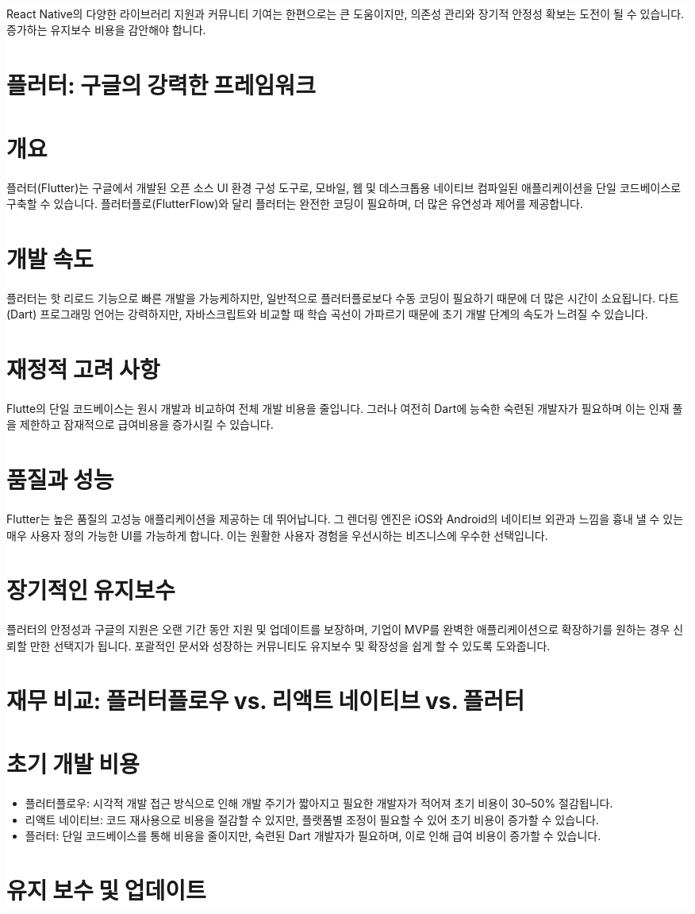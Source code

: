 React Native의 다양한 라이브러리 지원과 커뮤니티 기여는 한편으로는 큰 도움이지만, 의존성 관리와 장기적 안정성 확보는 도전이 될 수 있습니다. 증가하는 유지보수 비용을 감안해야 합니다.

# 플러터: 구글의 강력한 프레임워크

# 개요

<div class="content-ad"></div>

플러터(Flutter)는 구글에서 개발된 오픈 소스 UI 환경 구성 도구로, 모바일, 웹 및 데스크톱용 네이티브 컴파일된 애플리케이션을 단일 코드베이스로 구축할 수 있습니다. 플러터플로(FlutterFlow)와 달리 플러터는 완전한 코딩이 필요하며, 더 많은 유연성과 제어를 제공합니다.

# 개발 속도

플러터는 핫 리로드 기능으로 빠른 개발을 가능케하지만, 일반적으로 플러터플로보다 수동 코딩이 필요하기 때문에 더 많은 시간이 소요됩니다. 다트(Dart) 프로그래밍 언어는 강력하지만, 자바스크립트와 비교할 때 학습 곡선이 가파르기 때문에 초기 개발 단계의 속도가 느려질 수 있습니다.

# 재정적 고려 사항

<div class="content-ad"></div>

Flutte의 단일 코드베이스는 원시 개발과 비교하여 전체 개발 비용을 줄입니다. 그러나 여전히 Dart에 능숙한 숙련된 개발자가 필요하며 이는 인재 풀을 제한하고 잠재적으로 급여비용을 증가시킬 수 있습니다.

# 품질과 성능

Flutter는 높은 품질의 고성능 애플리케이션을 제공하는 데 뛰어납니다. 그 렌더링 엔진은 iOS와 Android의 네이티브 외관과 느낌을 흉내 낼 수 있는 매우 사용자 정의 가능한 UI를 가능하게 합니다. 이는 원활한 사용자 경험을 우선시하는 비즈니스에 우수한 선택입니다.

# 장기적인 유지보수

<div class="content-ad"></div>

플러터의 안정성과 구글의 지원은 오랜 기간 동안 지원 및 업데이트를 보장하며, 기업이 MVP를 완벽한 애플리케이션으로 확장하기를 원하는 경우 신뢰할 만한 선택지가 됩니다. 포괄적인 문서와 성장하는 커뮤니티도 유지보수 및 확장성을 쉽게 할 수 있도록 도와줍니다.

# 재무 비교: 플러터플로우 vs. 리액트 네이티브 vs. 플러터

# 초기 개발 비용

- 플러터플로우: 시각적 개발 접근 방식으로 인해 개발 주기가 짧아지고 필요한 개발자가 적어져 초기 비용이 30–50% 절감됩니다.
- 리액트 네이티브: 코드 재사용으로 비용을 절감할 수 있지만, 플랫폼별 조정이 필요할 수 있어 초기 비용이 증가할 수 있습니다.
- 플러터: 단일 코드베이스를 통해 비용을 줄이지만, 숙련된 Dart 개발자가 필요하며, 이로 인해 급여 비용이 증가할 수 있습니다.

<div class="content-ad"></div>

# 유지 보수 및 업데이트
